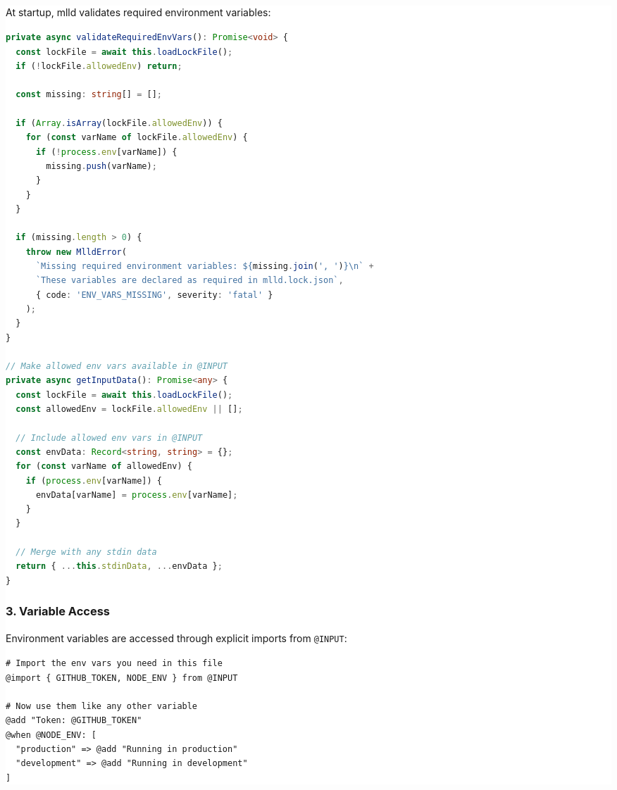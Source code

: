 At startup, mlld validates required environment variables:
```typescript
private async validateRequiredEnvVars(): Promise<void> {
  const lockFile = await this.loadLockFile();
  if (!lockFile.allowedEnv) return;
  
  const missing: string[] = [];
  
  if (Array.isArray(lockFile.allowedEnv)) {
    for (const varName of lockFile.allowedEnv) {
      if (!process.env[varName]) {
        missing.push(varName);
      }
    }
  }
  
  if (missing.length > 0) {
    throw new MlldError(
      `Missing required environment variables: ${missing.join(', ')}\n` +
      `These variables are declared as required in mlld.lock.json`,
      { code: 'ENV_VARS_MISSING', severity: 'fatal' }
    );
  }
}

// Make allowed env vars available in @INPUT
private async getInputData(): Promise<any> {
  const lockFile = await this.loadLockFile();
  const allowedEnv = lockFile.allowedEnv || [];
  
  // Include allowed env vars in @INPUT
  const envData: Record<string, string> = {};
  for (const varName of allowedEnv) {
    if (process.env[varName]) {
      envData[varName] = process.env[varName];
    }
  }
  
  // Merge with any stdin data
  return { ...this.stdinData, ...envData };
}
```

### 3. Variable Access

Environment variables are accessed through explicit imports from `@INPUT`:
```mlld
# Import the env vars you need in this file
@import { GITHUB_TOKEN, NODE_ENV } from @INPUT

# Now use them like any other variable
@add "Token: @GITHUB_TOKEN"
@when @NODE_ENV: [
  "production" => @add "Running in production"
  "development" => @add "Running in development"
]
```
